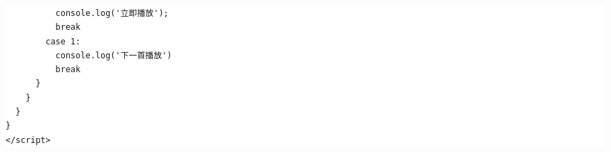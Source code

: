 ```vue
          console.log('立即播放');
          break
        case 1:
          console.log('下一首播放')
          break
      }
    }
  }
}
</script>
```
